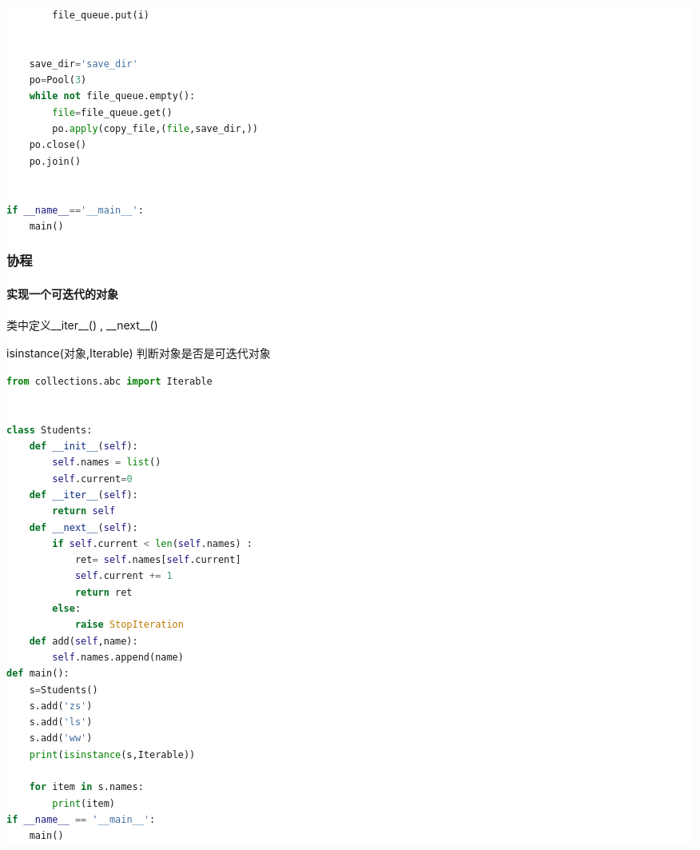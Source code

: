```python
        file_queue.put(i)

    
    save_dir='save_dir'
    po=Pool(3)
    while not file_queue.empty():
        file=file_queue.get()
        po.apply(copy_file,(file,save_dir,))
    po.close()
    po.join()
    

if __name__=='__main__':
    main()
```



### 协程



#### 实现一个可迭代的对象

类中定义\_\_iter\_\_()   , \_\_next\_\_()

isinstance(对象,Iterable)  判断对象是否是可迭代对象

```python
from collections.abc import Iterable


class Students:
    def __init__(self):
        self.names = list()
        self.current=0
    def __iter__(self):
        return self
    def __next__(self):
        if self.current < len(self.names) :
            ret= self.names[self.current]
            self.current += 1
            return ret
        else:
            raise StopIteration
    def add(self,name):
        self.names.append(name)
def main():
    s=Students()
    s.add('zs')
    s.add('ls')
    s.add('ww')
    print(isinstance(s,Iterable))

    for item in s.names:
        print(item)
if __name__ == '__main__':
    main()
```
